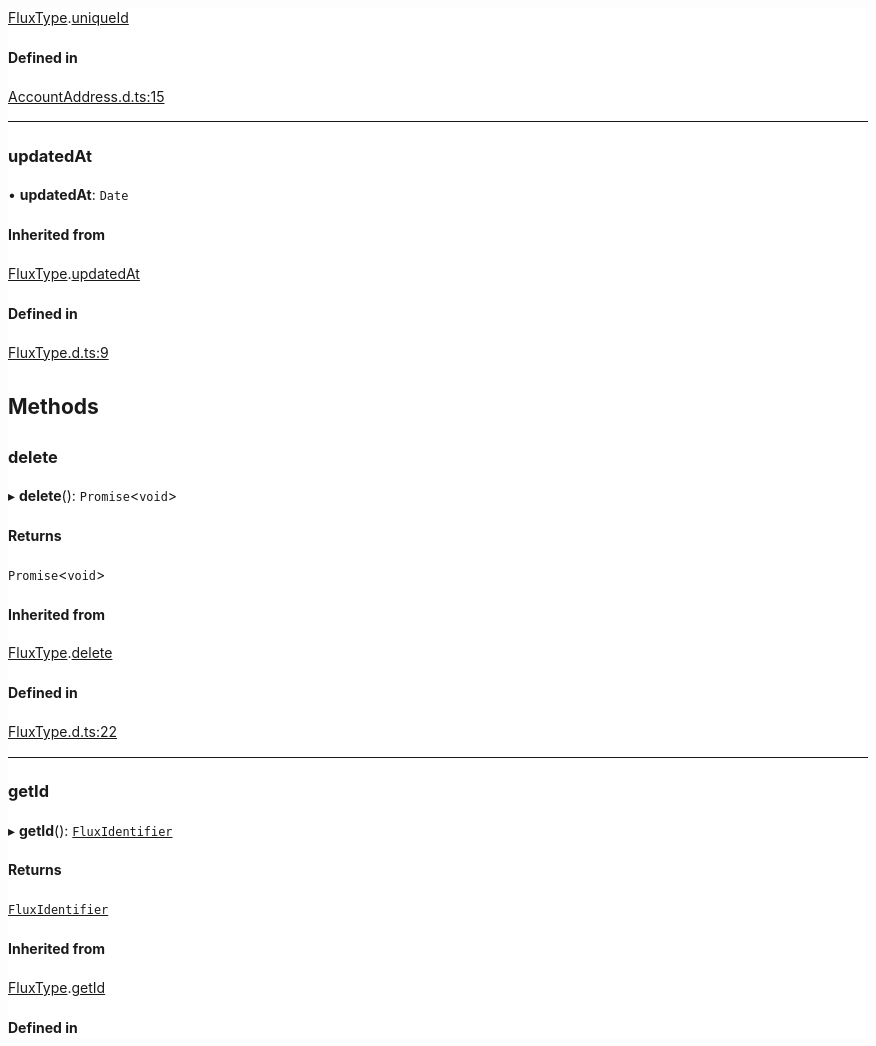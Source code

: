 [FluxType](FluxType.FluxType.md).[uniqueId](FluxType.FluxType.md#uniqueid)

#### Defined in

[AccountAddress.d.ts:15](https://github.com/fluxpayments1/fluxpayments_api_ts/blob/2772c747e214a3cab637ab4d18a9d6944f43ee64/src/types/flux_types/AccountAddress.d.ts#L15)

___

### updatedAt

• **updatedAt**: `Date`

#### Inherited from

[FluxType](FluxType.FluxType.md).[updatedAt](FluxType.FluxType.md#updatedat)

#### Defined in

[FluxType.d.ts:9](https://github.com/fluxpayments1/fluxpayments_api_ts/blob/2772c747e214a3cab637ab4d18a9d6944f43ee64/src/types/flux_types/FluxType.d.ts#L9)

## Methods

### delete

▸ **delete**(): `Promise`\<`void`\>

#### Returns

`Promise`\<`void`\>

#### Inherited from

[FluxType](FluxType.FluxType.md).[delete](FluxType.FluxType.md#delete)

#### Defined in

[FluxType.d.ts:22](https://github.com/fluxpayments1/fluxpayments_api_ts/blob/2772c747e214a3cab637ab4d18a9d6944f43ee64/src/types/flux_types/FluxType.d.ts#L22)

___

### getId

▸ **getId**(): [`FluxIdentifier`](FluxIdentifier.FluxIdentifier.md)

#### Returns

[`FluxIdentifier`](FluxIdentifier.FluxIdentifier.md)

#### Inherited from

[FluxType](FluxType.FluxType.md).[getId](FluxType.FluxType.md#getid)

#### Defined in
